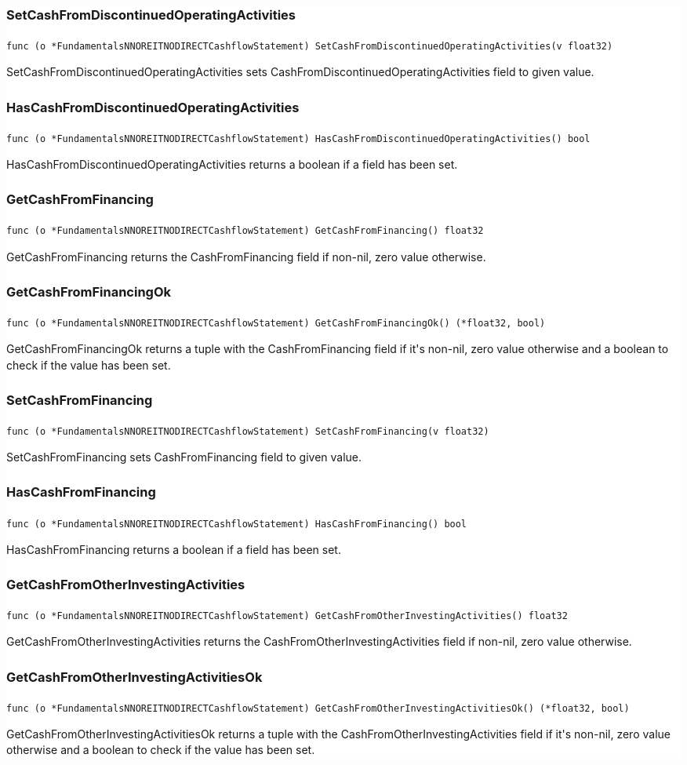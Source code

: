 ### SetCashFromDiscontinuedOperatingActivities

`func (o *FundamentalsNNOREITNODIRECTCashflowStatement) SetCashFromDiscontinuedOperatingActivities(v float32)`

SetCashFromDiscontinuedOperatingActivities sets CashFromDiscontinuedOperatingActivities field to given value.

### HasCashFromDiscontinuedOperatingActivities

`func (o *FundamentalsNNOREITNODIRECTCashflowStatement) HasCashFromDiscontinuedOperatingActivities() bool`

HasCashFromDiscontinuedOperatingActivities returns a boolean if a field has been set.

### GetCashFromFinancing

`func (o *FundamentalsNNOREITNODIRECTCashflowStatement) GetCashFromFinancing() float32`

GetCashFromFinancing returns the CashFromFinancing field if non-nil, zero value otherwise.

### GetCashFromFinancingOk

`func (o *FundamentalsNNOREITNODIRECTCashflowStatement) GetCashFromFinancingOk() (*float32, bool)`

GetCashFromFinancingOk returns a tuple with the CashFromFinancing field if it's non-nil, zero value otherwise
and a boolean to check if the value has been set.

### SetCashFromFinancing

`func (o *FundamentalsNNOREITNODIRECTCashflowStatement) SetCashFromFinancing(v float32)`

SetCashFromFinancing sets CashFromFinancing field to given value.

### HasCashFromFinancing

`func (o *FundamentalsNNOREITNODIRECTCashflowStatement) HasCashFromFinancing() bool`

HasCashFromFinancing returns a boolean if a field has been set.

### GetCashFromOtherInvestingActivities

`func (o *FundamentalsNNOREITNODIRECTCashflowStatement) GetCashFromOtherInvestingActivities() float32`

GetCashFromOtherInvestingActivities returns the CashFromOtherInvestingActivities field if non-nil, zero value otherwise.

### GetCashFromOtherInvestingActivitiesOk

`func (o *FundamentalsNNOREITNODIRECTCashflowStatement) GetCashFromOtherInvestingActivitiesOk() (*float32, bool)`

GetCashFromOtherInvestingActivitiesOk returns a tuple with the CashFromOtherInvestingActivities field if it's non-nil, zero value otherwise
and a boolean to check if the value has been set.
